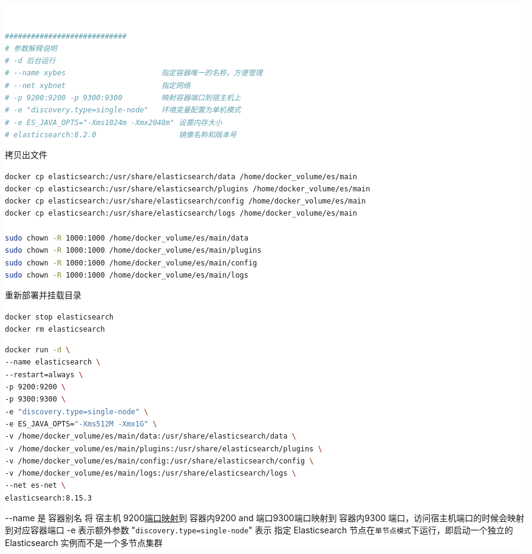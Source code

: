 ```sh


############################
# 参数解释说明
# -d 后台运行 
# --name xybes 						指定容器唯一的名称，方便管理
# --net xybnet						指定网络
# -p 9200:9200 -p 9300:9300 		映射容器端口到宿主机上
# -e "discovery.type=single-node" 	环境变量配置为单机模式
# -e ES_JAVA_OPTS="-Xms1024m -Xmx2048m"	设置内存大小
# elasticsearch:8.2.0 					镜像名称和版本号
```

拷贝出文件

```sh
docker cp elasticsearch:/usr/share/elasticsearch/data /home/docker_volume/es/main
docker cp elasticsearch:/usr/share/elasticsearch/plugins /home/docker_volume/es/main
docker cp elasticsearch:/usr/share/elasticsearch/config /home/docker_volume/es/main
docker cp elasticsearch:/usr/share/elasticsearch/logs /home/docker_volume/es/main

sudo chown -R 1000:1000 /home/docker_volume/es/main/data
sudo chown -R 1000:1000 /home/docker_volume/es/main/plugins
sudo chown -R 1000:1000 /home/docker_volume/es/main/config
sudo chown -R 1000:1000 /home/docker_volume/es/main/logs
```

重新部署并挂载目录

```sh
docker stop elasticsearch
docker rm elasticsearch
```

```sh
docker run -d \
--name elasticsearch \
--restart=always \
-p 9200:9200 \
-p 9300:9300 \
-e "discovery.type=single-node" \
-e ES_JAVA_OPTS="-Xms512M -Xmx1G" \
-v /home/docker_volume/es/main/data:/usr/share/elasticsearch/data \
-v /home/docker_volume/es/main/plugins:/usr/share/elasticsearch/plugins \
-v /home/docker_volume/es/main/config:/usr/share/elasticsearch/config \
-v /home/docker_volume/es/main/logs:/usr/share/elasticsearch/logs \
--net es-net \
elasticsearch:8.15.3
```

--name 是 容器别名
将 宿主机 9200[端口映射](https://so.csdn.net/so/search?q=端口映射&spm=1001.2101.3001.7020)到 容器内9200
and 端口9300端口映射到 容器内9300 端口，访问宿主机端口的时候会映射到对应容器端口
-e 表示额外参数
"`discovery.type=single-node`" 表示 指定 Elasticsearch 节点在`单节点模式`下运行，即启动一个独立的 Elasticsearch 实例而不是一个多节点集群
